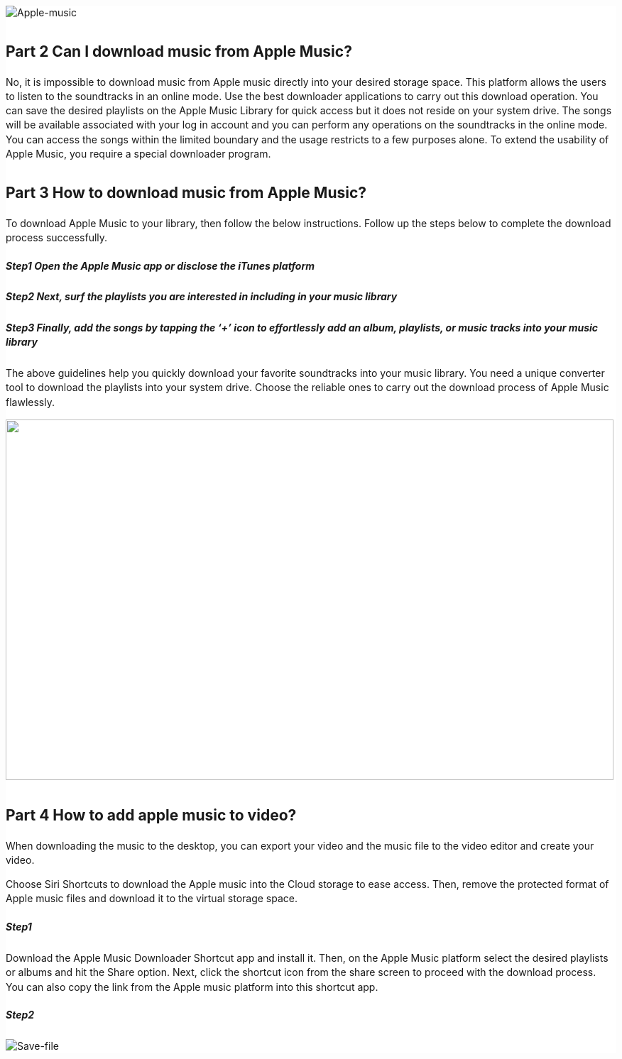 ![Apple-music](https://images.wondershare.com/filmora/article-images/2022/02/apple-music-3.jpg)

## Part 2 Can I download music from Apple Music?

No, it is impossible to download music from Apple music directly into your desired storage space. This platform allows the users to listen to the soundtracks in an online mode. Use the best downloader applications to carry out this download operation. You can save the desired playlists on the Apple Music Library for quick access but it does not reside on your system drive. The songs will be available associated with your log in account and you can perform any operations on the soundtracks in the online mode. You can access the songs within the limited boundary and the usage restricts to a few purposes alone. To extend the usability of Apple Music, you require a special downloader program.

## Part 3 How to download music from Apple Music?

To download Apple Music to your library, then follow the below instructions. Follow up the steps below to complete the download process successfully.

##### Step1 Open the Apple Music app or disclose the iTunes platform

##### Step2 Next, surf the playlists you are interested in including in your music library

##### Step3 Finally, add the songs by tapping the ‘+’ icon to effortlessly add an album, playlists, or music tracks into your music library

The above guidelines help you quickly download your favorite soundtracks into your music library. You need a unique converter tool to download the playlists into your system drive. Choose the reliable ones to carry out the download process of Apple Music flawlessly.


<a href="https://coinrule.sjv.io/c/5597632/1958379/18409" target="_top" id="1958379"><img src="//a.impactradius-go.com/display-ad/18409-1958379" border="0" alt="" width="856" height="508"/></a><img height="0" width="0" src="https://imp.pxf.io/i/5597632/1958379/18409" style="position:absolute;visibility:hidden;" border="0" />

## Part 4 How to add apple music to video?

When downloading the music to the desktop, you can export your video and the music file to the video editor and create your video.

Choose Siri Shortcuts to download the Apple music into the Cloud storage to ease access. Then, remove the protected format of Apple music files and download it to the virtual storage space.

##### Step1

Download the Apple Music Downloader Shortcut app and install it. Then, on the Apple Music platform select the desired playlists or albums and hit the Share option. Next, click the shortcut icon from the share screen to proceed with the download process. You can also copy the link from the Apple music platform into this shortcut app.

##### Step2

![Save-file](https://images.wondershare.com/filmora/article-images/2022/02/apple-music-5.jpg)
